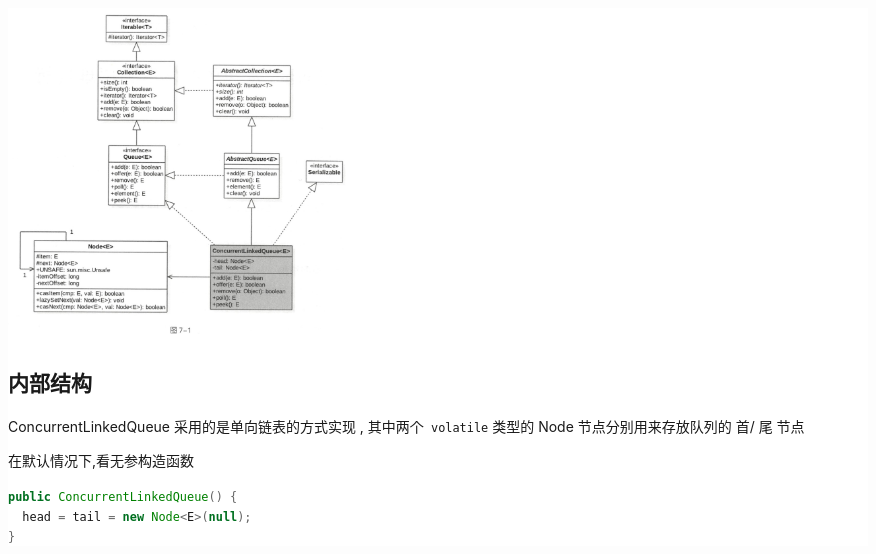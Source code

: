 <img src="../../../assets/image-20200715082553148.png" alt="image-20200715082553148" style="zoom: 33%;" />

## 内部结构

ConcurrentLinkedQueue 采用的是单向链表的方式实现 , 其中两个` volatile` 类型的 Node 节点分别用来存放队列的 首/ 尾 节点

在默认情况下,看无参构造函数

```java
public ConcurrentLinkedQueue() {
  head = tail = new Node<E>(null);
}
```
